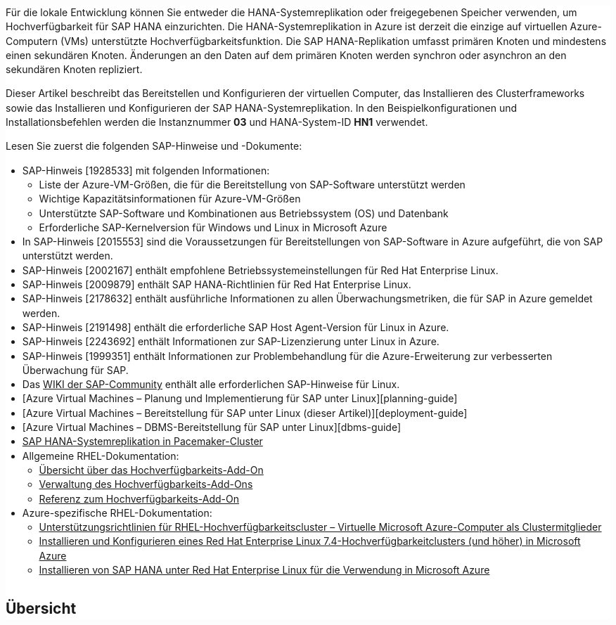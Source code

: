 Für die lokale Entwicklung können Sie entweder die HANA-Systemreplikation oder freigegebenen Speicher verwenden, um Hochverfügbarkeit für SAP HANA einzurichten.
Die HANA-Systemreplikation in Azure ist derzeit die einzige auf virtuellen Azure-Computern (VMs) unterstützte Hochverfügbarkeitsfunktion.
Die SAP HANA-Replikation umfasst primären Knoten und mindestens einen sekundären Knoten. Änderungen an den Daten auf dem primären Knoten werden synchron oder asynchron an den sekundären Knoten repliziert.

Dieser Artikel beschreibt das Bereitstellen und Konfigurieren der virtuellen Computer, das Installieren des Clusterframeworks sowie das Installieren und Konfigurieren der SAP HANA-Systemreplikation.
In den Beispielkonfigurationen und Installationsbefehlen werden die Instanznummer **03** und HANA-System-ID **HN1** verwendet.

Lesen Sie zuerst die folgenden SAP-Hinweise und -Dokumente:

* SAP-Hinweis [1928533] mit folgenden Informationen:
  * Liste der Azure-VM-Größen, die für die Bereitstellung von SAP-Software unterstützt werden
  * Wichtige Kapazitätsinformationen für Azure-VM-Größen
  * Unterstützte SAP-Software und Kombinationen aus Betriebssystem (OS) und Datenbank
  * Erforderliche SAP-Kernelversion für Windows und Linux in Microsoft Azure
* In SAP-Hinweis [2015553] sind die Voraussetzungen für Bereitstellungen von SAP-Software in Azure aufgeführt, die von SAP unterstützt werden.
* SAP-Hinweis [2002167] enthält empfohlene Betriebssystemeinstellungen für Red Hat Enterprise Linux.
* SAP-Hinweis [2009879] enthält SAP HANA-Richtlinien für Red Hat Enterprise Linux.
* SAP-Hinweis [2178632] enthält ausführliche Informationen zu allen Überwachungsmetriken, die für SAP in Azure gemeldet werden.
* SAP-Hinweis [2191498] enthält die erforderliche SAP Host Agent-Version für Linux in Azure.
* SAP-Hinweis [2243692] enthält Informationen zur SAP-Lizenzierung unter Linux in Azure.
* SAP-Hinweis [1999351] enthält Informationen zur Problembehandlung für die Azure-Erweiterung zur verbesserten Überwachung für SAP.
* Das [WIKI der SAP-Community](https://wiki.scn.sap.com/wiki/display/HOME/SAPonLinuxNotes) enthält alle erforderlichen SAP-Hinweise für Linux.
* [Azure Virtual Machines – Planung und Implementierung für SAP unter Linux][planning-guide]
* [Azure Virtual Machines – Bereitstellung für SAP unter Linux (dieser Artikel)][deployment-guide]
* [Azure Virtual Machines – DBMS-Bereitstellung für SAP unter Linux][dbms-guide]
* [SAP HANA-Systemreplikation in Pacemaker-Cluster](https://access.redhat.com/articles/3004101)
* Allgemeine RHEL-Dokumentation:
  * [Übersicht über das Hochverfügbarkeits-Add-On](https://access.redhat.com/documentation/en-us/red_hat_enterprise_linux/7/html/high_availability_add-on_overview/index)
  * [Verwaltung des Hochverfügbarkeits-Add-Ons](https://access.redhat.com/documentation/en-us/red_hat_enterprise_linux/7/html/high_availability_add-on_administration/index)
  * [Referenz zum Hochverfügbarkeits-Add-On](https://access.redhat.com/documentation/en-us/red_hat_enterprise_linux/7/html/high_availability_add-on_reference/index)
* Azure-spezifische RHEL-Dokumentation:
  * [Unterstützungsrichtlinien für RHEL-Hochverfügbarkeitscluster – Virtuelle Microsoft Azure-Computer als Clustermitglieder](https://access.redhat.com/articles/3131341)
  * [Installieren und Konfigurieren eines Red Hat Enterprise Linux 7.4-Hochverfügbarkeitclusters (und höher) in Microsoft Azure](https://access.redhat.com/articles/3252491)
  * [Installieren von SAP HANA unter Red Hat Enterprise Linux für die Verwendung in Microsoft Azure](https://access.redhat.com/solutions/3193782)

## <a name="overview"></a>Übersicht
